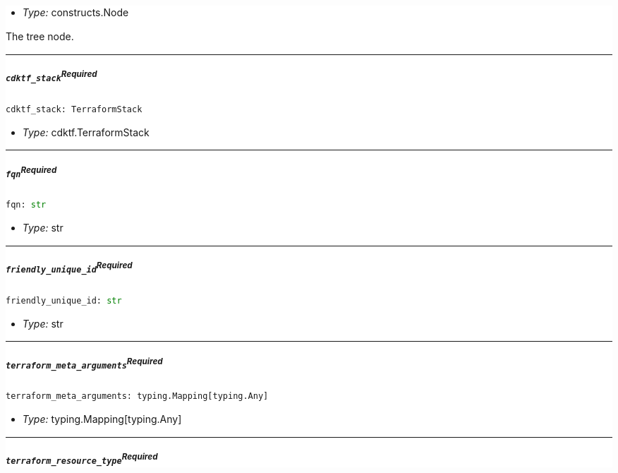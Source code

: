 - *Type:* constructs.Node

The tree node.

---

##### `cdktf_stack`<sup>Required</sup> <a name="cdktf_stack" id="@cdktf/provider-cloudflare.turnstileWidget.TurnstileWidget.property.cdktfStack"></a>

```python
cdktf_stack: TerraformStack
```

- *Type:* cdktf.TerraformStack

---

##### `fqn`<sup>Required</sup> <a name="fqn" id="@cdktf/provider-cloudflare.turnstileWidget.TurnstileWidget.property.fqn"></a>

```python
fqn: str
```

- *Type:* str

---

##### `friendly_unique_id`<sup>Required</sup> <a name="friendly_unique_id" id="@cdktf/provider-cloudflare.turnstileWidget.TurnstileWidget.property.friendlyUniqueId"></a>

```python
friendly_unique_id: str
```

- *Type:* str

---

##### `terraform_meta_arguments`<sup>Required</sup> <a name="terraform_meta_arguments" id="@cdktf/provider-cloudflare.turnstileWidget.TurnstileWidget.property.terraformMetaArguments"></a>

```python
terraform_meta_arguments: typing.Mapping[typing.Any]
```

- *Type:* typing.Mapping[typing.Any]

---

##### `terraform_resource_type`<sup>Required</sup> <a name="terraform_resource_type" id="@cdktf/provider-cloudflare.turnstileWidget.TurnstileWidget.property.terraformResourceType"></a>
